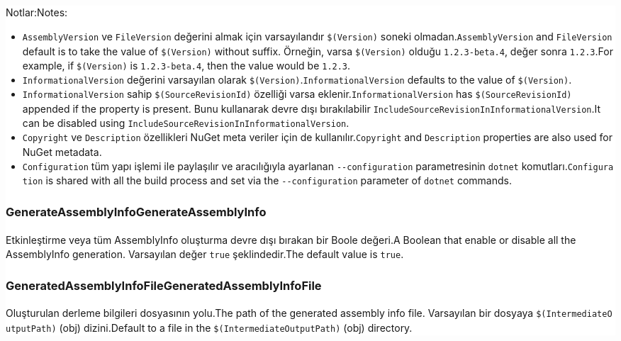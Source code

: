 <span data-ttu-id="6b9bc-293">Notlar:</span><span class="sxs-lookup"><span data-stu-id="6b9bc-293">Notes:</span></span>

* <span data-ttu-id="6b9bc-294">`AssemblyVersion` ve `FileVersion` değerini almak için varsayılandır `$(Version)` soneki olmadan.</span><span class="sxs-lookup"><span data-stu-id="6b9bc-294">`AssemblyVersion` and `FileVersion` default is to take the value of `$(Version)` without suffix.</span></span> <span data-ttu-id="6b9bc-295">Örneğin, varsa `$(Version)` olduğu `1.2.3-beta.4`, değer sonra `1.2.3`.</span><span class="sxs-lookup"><span data-stu-id="6b9bc-295">For example, if `$(Version)` is `1.2.3-beta.4`, then the value would be `1.2.3`.</span></span>
* <span data-ttu-id="6b9bc-296">`InformationalVersion` değerini varsayılan olarak `$(Version)`.</span><span class="sxs-lookup"><span data-stu-id="6b9bc-296">`InformationalVersion` defaults to the value of `$(Version)`.</span></span>
* <span data-ttu-id="6b9bc-297">`InformationalVersion` sahip `$(SourceRevisionId)` özelliği varsa eklenir.</span><span class="sxs-lookup"><span data-stu-id="6b9bc-297">`InformationalVersion` has `$(SourceRevisionId)` appended if the property is present.</span></span> <span data-ttu-id="6b9bc-298">Bunu kullanarak devre dışı bırakılabilir `IncludeSourceRevisionInInformationalVersion`.</span><span class="sxs-lookup"><span data-stu-id="6b9bc-298">It can be disabled using `IncludeSourceRevisionInInformationalVersion`.</span></span>
* <span data-ttu-id="6b9bc-299">`Copyright` ve `Description` özellikleri NuGet meta veriler için de kullanılır.</span><span class="sxs-lookup"><span data-stu-id="6b9bc-299">`Copyright` and `Description` properties are also used for NuGet metadata.</span></span>
* <span data-ttu-id="6b9bc-300">`Configuration` tüm yapı işlemi ile paylaşılır ve aracılığıyla ayarlanan `--configuration` parametresinin `dotnet` komutları.</span><span class="sxs-lookup"><span data-stu-id="6b9bc-300">`Configuration` is shared with all the build process and set via the `--configuration` parameter of `dotnet` commands.</span></span>

### <a name="generateassemblyinfo"></a><span data-ttu-id="6b9bc-301">GenerateAssemblyInfo</span><span class="sxs-lookup"><span data-stu-id="6b9bc-301">GenerateAssemblyInfo</span></span> 
<span data-ttu-id="6b9bc-302">Etkinleştirme veya tüm AssemblyInfo oluşturma devre dışı bırakan bir Boole değeri.</span><span class="sxs-lookup"><span data-stu-id="6b9bc-302">A Boolean that enable or disable all the AssemblyInfo generation.</span></span> <span data-ttu-id="6b9bc-303">Varsayılan değer `true` şeklindedir.</span><span class="sxs-lookup"><span data-stu-id="6b9bc-303">The default value is `true`.</span></span> 

### <a name="generatedassemblyinfofile"></a><span data-ttu-id="6b9bc-304">GeneratedAssemblyInfoFile</span><span class="sxs-lookup"><span data-stu-id="6b9bc-304">GeneratedAssemblyInfoFile</span></span> 
<span data-ttu-id="6b9bc-305">Oluşturulan derleme bilgileri dosyasının yolu.</span><span class="sxs-lookup"><span data-stu-id="6b9bc-305">The path of the generated assembly info file.</span></span> <span data-ttu-id="6b9bc-306">Varsayılan bir dosyaya `$(IntermediateOutputPath)` (obj) dizini.</span><span class="sxs-lookup"><span data-stu-id="6b9bc-306">Default to a file in the `$(IntermediateOutputPath)` (obj) directory.</span></span>
